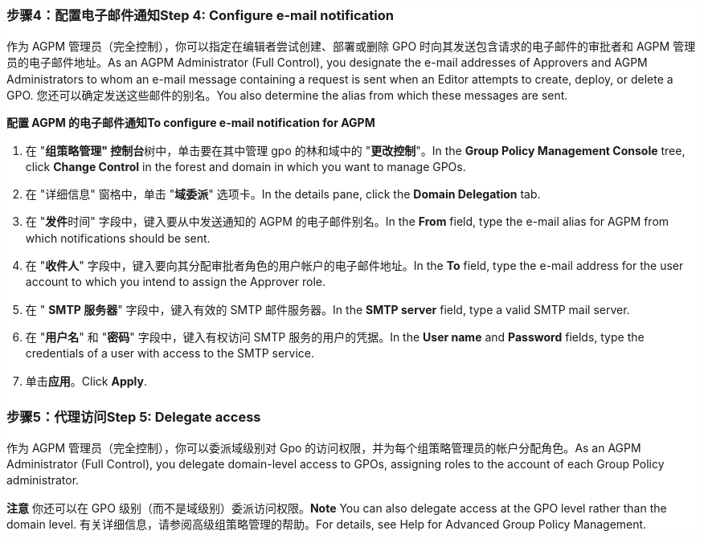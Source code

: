 ### <a href="" id="bkmk-config4"></a><span data-ttu-id="aebdf-217">步骤4：配置电子邮件通知</span><span class="sxs-lookup"><span data-stu-id="aebdf-217">Step 4: Configure e-mail notification</span></span>

<span data-ttu-id="aebdf-218">作为 AGPM 管理员（完全控制），你可以指定在编辑者尝试创建、部署或删除 GPO 时向其发送包含请求的电子邮件的审批者和 AGPM 管理员的电子邮件地址。</span><span class="sxs-lookup"><span data-stu-id="aebdf-218">As an AGPM Administrator (Full Control), you designate the e-mail addresses of Approvers and AGPM Administrators to whom an e-mail message containing a request is sent when an Editor attempts to create, deploy, or delete a GPO.</span></span> <span data-ttu-id="aebdf-219">您还可以确定发送这些邮件的别名。</span><span class="sxs-lookup"><span data-stu-id="aebdf-219">You also determine the alias from which these messages are sent.</span></span>

**<span data-ttu-id="aebdf-220">配置 AGPM 的电子邮件通知</span><span class="sxs-lookup"><span data-stu-id="aebdf-220">To configure e-mail notification for AGPM</span></span>**

1.  <span data-ttu-id="aebdf-221">在 "**组策略管理" 控制台**树中，单击要在其中管理 gpo 的林和域中的 "**更改控制**"。</span><span class="sxs-lookup"><span data-stu-id="aebdf-221">In the **Group Policy Management Console** tree, click **Change Control** in the forest and domain in which you want to manage GPOs.</span></span>

2.  <span data-ttu-id="aebdf-222">在 "详细信息" 窗格中，单击 "**域委派**" 选项卡。</span><span class="sxs-lookup"><span data-stu-id="aebdf-222">In the details pane, click the **Domain Delegation** tab.</span></span>

3.  <span data-ttu-id="aebdf-223">在 "**发件**时间" 字段中，键入要从中发送通知的 AGPM 的电子邮件别名。</span><span class="sxs-lookup"><span data-stu-id="aebdf-223">In the **From** field, type the e-mail alias for AGPM from which notifications should be sent.</span></span>

4.  <span data-ttu-id="aebdf-224">在 "**收件人**" 字段中，键入要向其分配审批者角色的用户帐户的电子邮件地址。</span><span class="sxs-lookup"><span data-stu-id="aebdf-224">In the **To** field, type the e-mail address for the user account to which you intend to assign the Approver role.</span></span>

5.  <span data-ttu-id="aebdf-225">在 " **SMTP 服务器**" 字段中，键入有效的 SMTP 邮件服务器。</span><span class="sxs-lookup"><span data-stu-id="aebdf-225">In the **SMTP server** field, type a valid SMTP mail server.</span></span>

6.  <span data-ttu-id="aebdf-226">在 "**用户名**" 和 "**密码**" 字段中，键入有权访问 SMTP 服务的用户的凭据。</span><span class="sxs-lookup"><span data-stu-id="aebdf-226">In the **User name** and **Password** fields, type the credentials of a user with access to the SMTP service.</span></span>

7.  <span data-ttu-id="aebdf-227">单击**应用**。</span><span class="sxs-lookup"><span data-stu-id="aebdf-227">Click **Apply**.</span></span>

### <a href="" id="bkmk-config5"></a><span data-ttu-id="aebdf-228">步骤5：代理访问</span><span class="sxs-lookup"><span data-stu-id="aebdf-228">Step 5: Delegate access</span></span>

<span data-ttu-id="aebdf-229">作为 AGPM 管理员（完全控制），你可以委派域级别对 Gpo 的访问权限，并为每个组策略管理员的帐户分配角色。</span><span class="sxs-lookup"><span data-stu-id="aebdf-229">As an AGPM Administrator (Full Control), you delegate domain-level access to GPOs, assigning roles to the account of each Group Policy administrator.</span></span>

<span data-ttu-id="aebdf-230">**注意** 你还可以在 GPO 级别（而不是域级别）委派访问权限。</span><span class="sxs-lookup"><span data-stu-id="aebdf-230">**Note** You can also delegate access at the GPO level rather than the domain level.</span></span> <span data-ttu-id="aebdf-231">有关详细信息，请参阅高级组策略管理的帮助。</span><span class="sxs-lookup"><span data-stu-id="aebdf-231">For details, see Help for Advanced Group Policy Management.</span></span>
